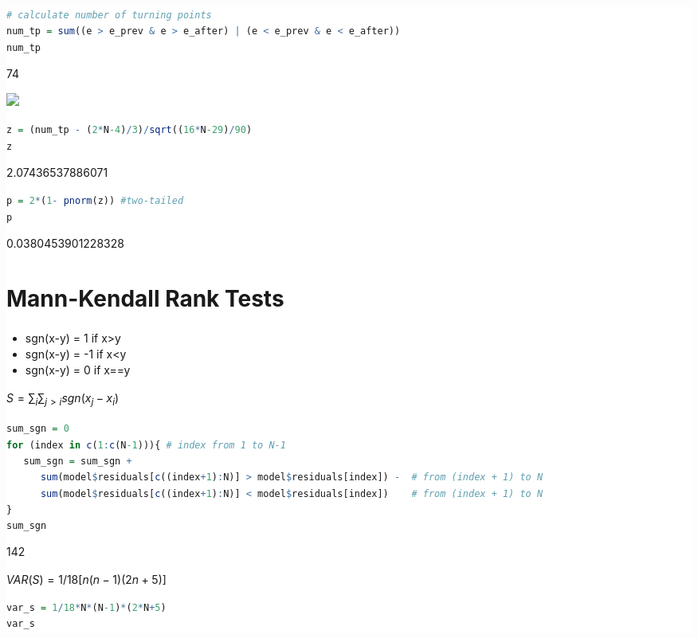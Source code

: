 ```R
# calculate number of turning points
num_tp = sum((e > e_prev & e > e_after) | (e < e_prev & e < e_after))
num_tp
```

74

<img src = "https://wikimedia.org/api/rest_v1/media/math/render/svg/c1abc79ac72647ea2c419d6db5d3e33ba2520637" width = 100>


```R
z = (num_tp - (2*N-4)/3)/sqrt((16*N-29)/90)
z
```


2.07436537886071



```R
p = 2*(1- pnorm(z)) #two-tailed
p
```


0.0380453901228328


# Mann-Kendall Rank Tests

- sgn(x-y) = 1 if x>y
- sgn(x-y) = -1 if x<y
- sgn(x-y) = 0 if x==y

$S = \sum_i \sum_{j>i} sgn(x_j-x_i)$


```R
sum_sgn = 0
for (index in c(1:c(N-1))){ # index from 1 to N-1
   sum_sgn = sum_sgn + 
      sum(model$residuals[c((index+1):N)] > model$residuals[index]) -  # from (index + 1) to N
      sum(model$residuals[c((index+1):N)] < model$residuals[index])    # from (index + 1) to N
}
sum_sgn
```


142


$VAR(S) = 1/18[n(n-1)(2n+5)]$


```R
var_s = 1/18*N*(N-1)*(2*N+5)
var_s 
```

